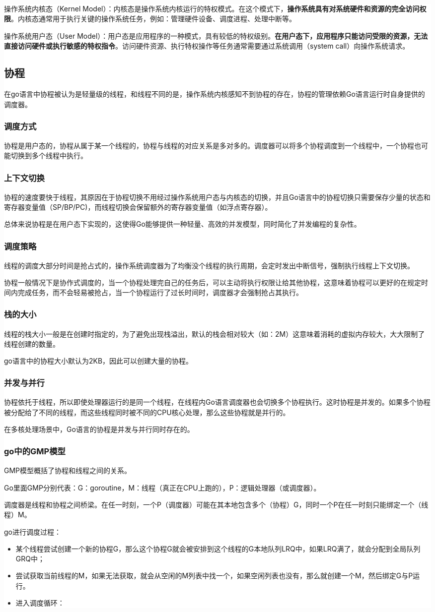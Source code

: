 操作系统内核态（Kernel Model）：内核态是操作系统内核运行的特权模式。在这个模式下，**操作系统具有对系统硬件和资源的完全访问权限**。内核态通常用于执行关键的操作系统任务，例如：管理硬件设备、调度进程、处理中断等。

操作系统用户态（User Model）：用户态是应用程序的一种模式，具有较低的特权级别。**在用户态下，应用程序只能访问受限的资源，无法直接访问硬件或执行敏感的特权指令**。访问硬件资源、执行特权操作等任务通常需要通过系统调用（system call）向操作系统请求。

## 协程

在go语言中协程被认为是轻量级的线程，和线程不同的是，操作系统内核感知不到协程的存在，协程的管理依赖Go语言运行时自身提供的调度器。

### 调度方式

协程是用户态的，协程从属于某一个线程的，协程与线程的对应关系是多对多的。调度器可以将多个协程调度到一个线程中，一个协程也可能切换到多个线程中执行。

### 上下文切换

协程的速度要快于线程，其原因在于协程切换不用经过操作系统用户态与内核态的切换，并且Go语言中的协程切换只需要保存少量的状态和寄存器变量值（SP/BP/PC)，而线程切换会保留额外的寄存器变量值（如浮点寄存器）。

总体来说协程是在用户态下实现的，这使得Go能够提供一种轻量、高效的并发模型，同时简化了并发编程的复杂性。 

### 调度策略

线程的调度大部分时间是抢占式的，操作系统调度器为了均衡没个线程的执行周期，会定时发出中断信号，强制执行线程上下文切换。

协程一般情况下是协作式调度的，当一个协程处理完自己的任务后，可以主动将执行权限让给其他协程，这意味着协程可以更好的在规定时间内完成任务，而不会轻易被抢占，当一个协程运行了过长时间时，调度器才会强制抢占其执行。

### 栈的大小

线程的栈大小一般是在创建时指定的，为了避免出现栈溢出，默认的栈会相对较大（如：2M）这意味着消耗的虚拟内存较大，大大限制了线程创建的数量。

go语言中的协程大小默认为2KB，因此可以创建大量的协程。

### 并发与并行

协程依托于线程，所以即使处理器运行的是同一个线程，在线程内Go语言调度器也会切换多个协程执行。这时协程是并发的。如果多个协程被分配给了不同的线程，而这些线程同时被不同的CPU核心处理，那么这些协程就是并行的。

在多核处理场景中，Go语言的协程是并发与并行同时存在的。

### go中的GMP模型

GMP模型概括了协程和线程之间的关系。

Go里面GMP分别代表：G：goroutine，M：线程（真正在CPU上跑的），P：逻辑处理器（或调度器）。

调度器是线程和协程之间桥梁。在任一时刻，一个P（调度器）可能在其本地包含多个（协程）G，同时一个P在任一时刻只能绑定一个（线程）M。

go进行调度过程：

- 某个线程尝试创建一个新的协程G，那么这个协程G就会被安排到这个线程的G本地队列LRQ中，如果LRQ满了，就会分配到全局队列GRQ中；

- 尝试获取当前线程的M，如果无法获取，就会从空闲的M列表中找一个，如果空闲列表也没有，那么就创建一个M，然后绑定G与P运行。

- 进入调度循环：
